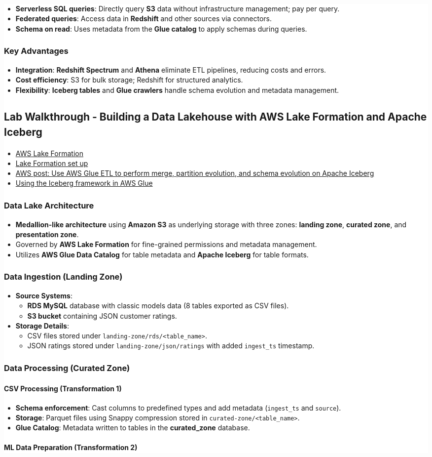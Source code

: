 - **Serverless SQL queries**: Directly query **S3** data without infrastructure management; pay per query.
- **Federated queries**: Access data in **Redshift** and other sources via connectors.
- **Schema on read**: Uses metadata from the **Glue catalog** to apply schemas during queries.

### Key Advantages

- **Integration**: **Redshift Spectrum** and **Athena** eliminate ETL pipelines, reducing costs and errors.
- **Cost efficiency**: S3 for bulk storage; Redshift for structured analytics.
- **Flexibility**: **Iceberg tables** and **Glue crawlers** handle schema evolution and metadata management.

## Lab Walkthrough - Building a Data Lakehouse with AWS Lake Formation and Apache Iceberg

- [AWS Lake Formation](https://aws.amazon.com/lake-formation/features/)
- [Lake Formation set up](https://docs.aws.amazon.com/lake-formation/latest/dg/what-is-lake-formation.html)
- [AWS post: Use AWS Glue ETL to perform merge, partition evolution, and schema evolution on Apache Iceberg](https://aws.amazon.com/blogs/big-data/use-aws-glue-etl-to-perform-merge-partition-evolution-and-schema-evolution-on-apache-iceberg/)
- [Using the Iceberg framework in AWS Glue](https://docs.aws.amazon.com/glue/latest/dg/aws-glue-programming-etl-format-iceberg.html)

### Data Lake Architecture

- **Medallion-like architecture** using **Amazon S3** as underlying storage with three zones: **landing zone**, **curated zone**, and **presentation zone**.
- Governed by **AWS Lake Formation** for fine-grained permissions and metadata management.
- Utilizes **AWS Glue Data Catalog** for table metadata and **Apache Iceberg** for table formats.

### Data Ingestion (Landing Zone)

- **Source Systems**:
  - **RDS MySQL** database with classic models data (8 tables exported as CSV files).
  - **S3 bucket** containing JSON customer ratings.
- **Storage Details**:
  - CSV files stored under `landing-zone/rds/<table_name>`.
  - JSON ratings stored under `landing-zone/json/ratings` with added `ingest_ts` timestamp.

### Data Processing (Curated Zone)

#### CSV Processing (Transformation 1)

- **Schema enforcement**: Cast columns to predefined types and add metadata (`ingest_ts` and `source`).
- **Storage**: Parquet files using Snappy compression stored in `curated-zone/<table_name>`.
- **Glue Catalog**: Metadata written to tables in the **curated_zone** database.

#### ML Data Preparation (Transformation 2)
